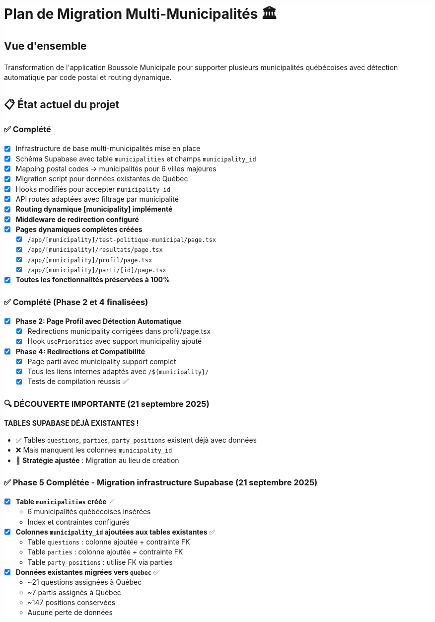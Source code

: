 # Plan de Migration Multi-Municipalités 🏛️

## Vue d'ensemble
Transformation de l'application Boussole Municipale pour supporter plusieurs municipalités québécoises avec détection automatique par code postal et routing dynamique.

## 📋 État actuel du projet

### ✅ Complété
- [x] Infrastructure de base multi-municipalités mise en place
- [x] Schéma Supabase avec table `municipalities` et champs `municipality_id`
- [x] Mapping postal codes → municipalités pour 6 villes majeures
- [x] Migration script pour données existantes de Québec
- [x] Hooks modifiés pour accepter `municipality_id`
- [x] API routes adaptées avec filtrage par municipalité
- [x] **Routing dynamique [municipality] implémenté**
- [x] **Middleware de redirection configuré**
- [x] **Pages dynamiques complètes créées**
  - [x] `/app/[municipality]/test-politique-municipal/page.tsx`
  - [x] `/app/[municipality]/resultats/page.tsx`
  - [x] `/app/[municipality]/profil/page.tsx`
  - [x] `/app/[municipality]/parti/[id]/page.tsx`
- [x] **Toutes les fonctionnalités préservées à 100%**

### ✅ Complété (Phase 2 et 4 finalisées)
- [x] **Phase 2: Page Profil avec Détection Automatique**
  - [x] Redirections municipality corrigées dans profil/page.tsx
  - [x] Hook `usePriorities` avec support municipality ajouté
- [x] **Phase 4: Redirections et Compatibilité**
  - [x] Page parti avec municipality support complet
  - [x] Tous les liens internes adaptés avec `/${municipality}/`
  - [x] Tests de compilation réussis ✅

### 🔍 DÉCOUVERTE IMPORTANTE (21 septembre 2025)
**TABLES SUPABASE DÉJÀ EXISTANTES !**
- ✅ Tables `questions`, `parties`, `party_positions` existent déjà avec données
- ❌ Mais manquent les colonnes `municipality_id`
- 🔄 **Stratégie ajustée** : Migration au lieu de création

### ✅ Phase 5 Complétée - Migration infrastructure Supabase (21 septembre 2025)
- [x] **Table `municipalities` créée** ✅
  - 6 municipalités québécoises insérées
  - Index et contraintes configurés
- [x] **Colonnes `municipality_id` ajoutées aux tables existantes** ✅
  - Table `questions` : colonne ajoutée + contrainte FK
  - Table `parties` : colonne ajoutée + contrainte FK
  - Table `party_positions` : utilise FK via parties
- [x] **Données existantes migrées vers `quebec`** ✅
  - ~21 questions assignées à Québec
  - ~7 partis assignés à Québec
  - ~147 positions conservées
  - Aucune perte de données

